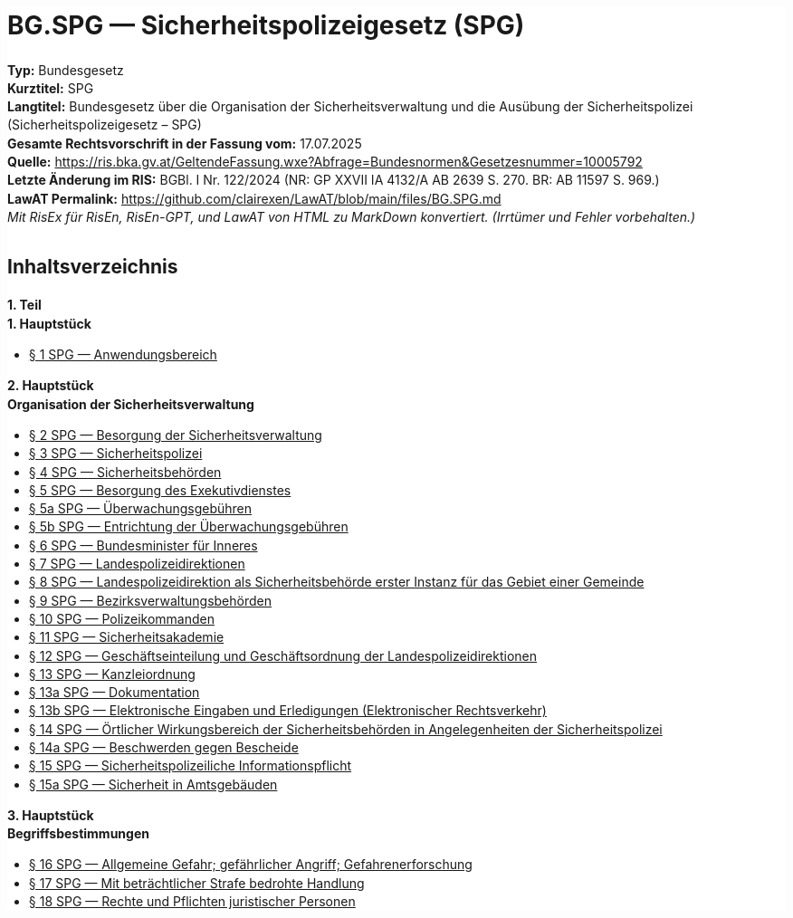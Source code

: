 # BG.SPG — Sicherheitspolizeigesetz (SPG)
**Typ:** Bundesgesetz  
**Kurztitel:** SPG  
**Langtitel:** Bundesgesetz über die Organisation der Sicherheitsverwaltung und die Ausübung der Sicherheitspolizei (Sicherheitspolizeigesetz – SPG)  
**Gesamte Rechtsvorschrift in der Fassung vom:** 17.07.2025  
**Quelle:** https://ris.bka.gv.at/GeltendeFassung.wxe?Abfrage=Bundesnormen&Gesetzesnummer=10005792  
**Letzte Änderung im RIS:** BGBl. I Nr. 122/2024 (NR: GP XXVII IA 4132/A AB 2639 S. 270. BR: AB 11597 S. 969.)  
**LawAT Permalink:** https://github.com/clairexen/LawAT/blob/main/files/BG.SPG.md  
*Mit RisEx für RisEn, RisEn-GPT, und LawAT von HTML zu MarkDown konvertiert. (Irrtümer und Fehler vorbehalten.)*

## Inhaltsverzeichnis

**1. Teil**  
**1. Hauptstück**  
* [§ 1 SPG — Anwendungsbereich](#-1-spg--anwendungsbereich)

**2. Hauptstück**  
**Organisation der Sicherheitsverwaltung**  
* [§ 2 SPG — Besorgung der Sicherheitsverwaltung](#-2-spg--besorgung-der-sicherheitsverwaltung)  
* [§ 3 SPG — Sicherheitspolizei](#-3-spg--sicherheitspolizei)  
* [§ 4 SPG — Sicherheitsbehörden](#-4-spg--sicherheitsbehörden)  
* [§ 5 SPG — Besorgung des Exekutivdienstes](#-5-spg--besorgung-des-exekutivdienstes)  
* [§ 5a SPG — Überwachungsgebühren](#-5a-spg--überwachungsgebühren)  
* [§ 5b SPG — Entrichtung der Überwachungsgebühren](#-5b-spg--entrichtung-der-überwachungsgebühren)  
* [§ 6 SPG — Bundesminister für Inneres](#-6-spg--bundesminister-für-inneres)  
* [§ 7 SPG — Landespolizeidirektionen](#-7-spg--landespolizeidirektionen)  
* [§ 8 SPG — Landespolizeidirektion als Sicherheitsbehörde erster Instanz für das Gebiet einer Gemeinde](#-8-spg--landespolizeidirektion-als-sicherheitsbehörde-erster-instanz-für-das-gebiet-einer-gemeinde)  
* [§ 9 SPG — Bezirksverwaltungsbehörden](#-9-spg--bezirksverwaltungsbehörden)  
* [§ 10 SPG — Polizeikommanden](#-10-spg--polizeikommanden)  
* [§ 11 SPG — Sicherheitsakademie](#-11-spg--sicherheitsakademie)  
* [§ 12 SPG — Geschäftseinteilung und Geschäftsordnung der Landespolizeidirektionen](#-12-spg--geschäftseinteilung-und-geschäftsordnung-der-landespolizeidirektionen)  
* [§ 13 SPG — Kanzleiordnung](#-13-spg--kanzleiordnung)  
* [§ 13a SPG — Dokumentation](#-13a-spg--dokumentation)  
* [§ 13b SPG — Elektronische Eingaben und Erledigungen (Elektronischer Rechtsverkehr)](#-13b-spg--elektronische-eingaben-und-erledigungen-elektronischer-rechtsverkehr)  
* [§ 14 SPG — Örtlicher Wirkungsbereich der Sicherheitsbehörden in Angelegenheiten der Sicherheitspolizei](#-14-spg--örtlicher-wirkungsbereich-der-sicherheitsbehörden-in-angelegenheiten-der-sicherheitspolizei)  
* [§ 14a SPG — Beschwerden gegen Bescheide](#-14a-spg--beschwerden-gegen-bescheide)  
* [§ 15 SPG — Sicherheitspolizeiliche Informationspflicht](#-15-spg--sicherheitspolizeiliche-informationspflicht)  
* [§ 15a SPG — Sicherheit in Amtsgebäuden](#-15a-spg--sicherheit-in-amtsgebäuden)

**3. Hauptstück**  
**Begriffsbestimmungen**  
* [§ 16 SPG — Allgemeine Gefahr; gefährlicher Angriff; Gefahrenerforschung](#-16-spg--allgemeine-gefahr-gefährlicher-angriff-gefahrenerforschung)  
* [§ 17 SPG — Mit beträchtlicher Strafe bedrohte Handlung](#-17-spg--mit-beträchtlicher-strafe-bedrohte-handlung)  
* [§ 18 SPG — Rechte und Pflichten juristischer Personen](#-18-spg--rechte-und-pflichten-juristischer-personen)
